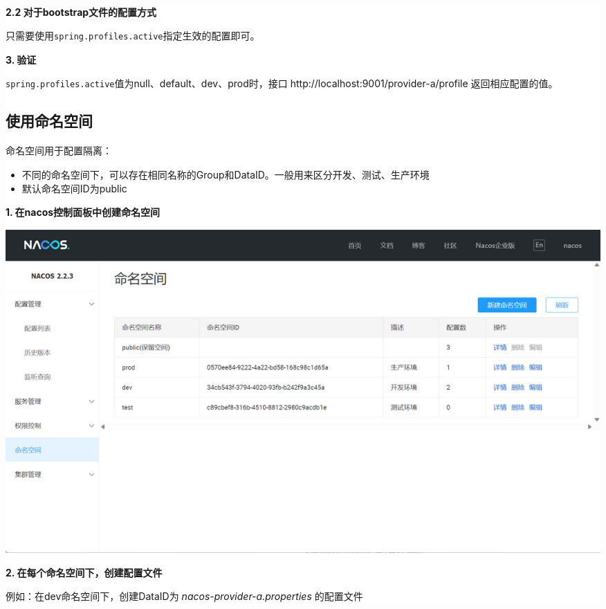 **2.2 对于bootstrap文件的配置方式**

只需要使用`spring.profiles.active`指定生效的配置即可。

**3. 验证**

`spring.profiles.active`值为null、default、dev、prod时，接口 http://localhost:9001/provider-a/profile 返回相应配置的值。

## 使用命名空间

命名空间用于配置隔离：

- 不同的命名空间下，可以存在相同名称的Group和DataID。一般用来区分开发、测试、生产环境
- 默认命名空间ID为public

**1. 在nacos控制面板中创建命名空间**

![](./_/20240206155746.png)

**2. 在每个命名空间下，创建配置文件**

例如：在dev命名空间下，创建DataID为 *nacos-provider-a.properties* 的配置文件

